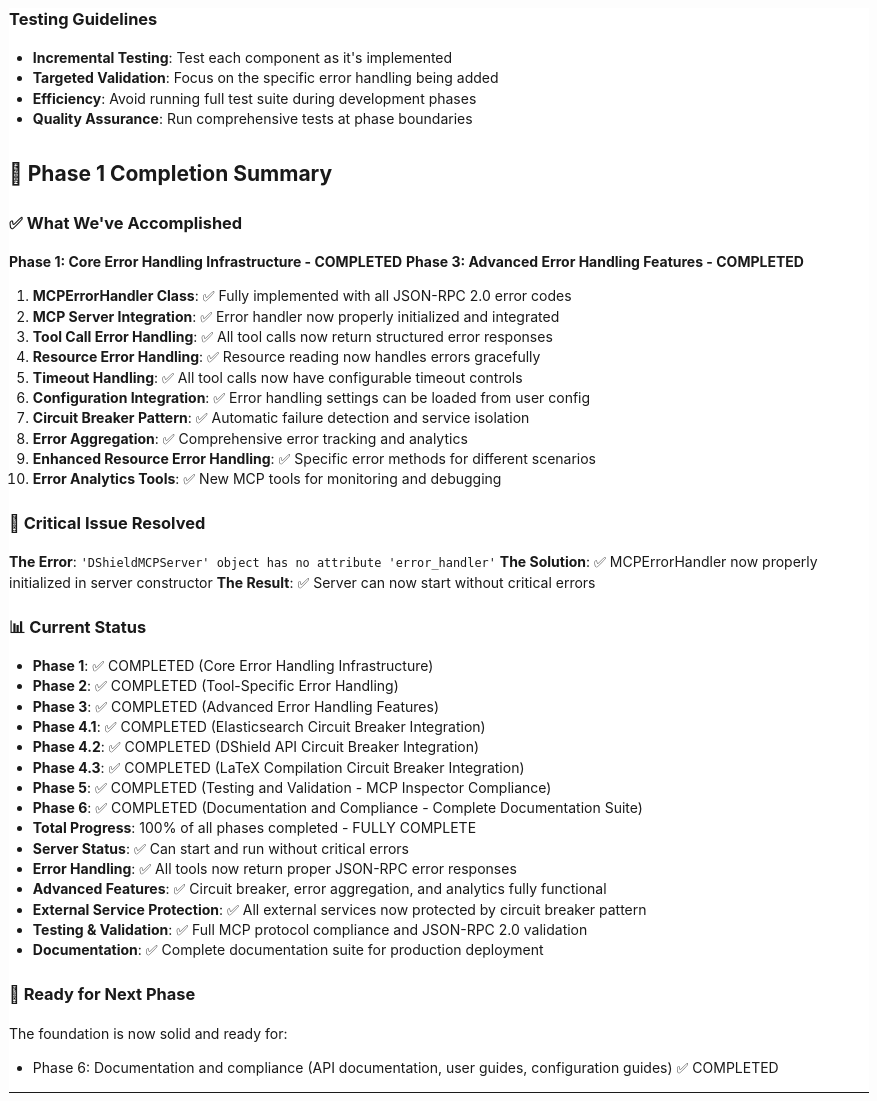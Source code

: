 ### Testing Guidelines
- **Incremental Testing**: Test each component as it's implemented
- **Targeted Validation**: Focus on the specific error handling being added
- **Efficiency**: Avoid running full test suite during development phases
- **Quality Assurance**: Run comprehensive tests at phase boundaries

## 🎯 **Phase 1 Completion Summary**

### ✅ **What We've Accomplished**
**Phase 1: Core Error Handling Infrastructure - COMPLETED**
**Phase 3: Advanced Error Handling Features - COMPLETED**

1. **MCPErrorHandler Class**: ✅ Fully implemented with all JSON-RPC 2.0 error codes
2. **MCP Server Integration**: ✅ Error handler now properly initialized and integrated
3. **Tool Call Error Handling**: ✅ All tool calls now return structured error responses
4. **Resource Error Handling**: ✅ Resource reading now handles errors gracefully
5. **Timeout Handling**: ✅ All tool calls now have configurable timeout controls
6. **Configuration Integration**: ✅ Error handling settings can be loaded from user config
7. **Circuit Breaker Pattern**: ✅ Automatic failure detection and service isolation
8. **Error Aggregation**: ✅ Comprehensive error tracking and analytics
9. **Enhanced Resource Error Handling**: ✅ Specific error methods for different scenarios
10. **Error Analytics Tools**: ✅ New MCP tools for monitoring and debugging

### 🔧 **Critical Issue Resolved**
**The Error**: `'DShieldMCPServer' object has no attribute 'error_handler'`
**The Solution**: ✅ MCPErrorHandler now properly initialized in server constructor
**The Result**: ✅ Server can now start without critical errors

### 📊 **Current Status**
- **Phase 1**: ✅ COMPLETED (Core Error Handling Infrastructure)
- **Phase 2**: ✅ COMPLETED (Tool-Specific Error Handling)
- **Phase 3**: ✅ COMPLETED (Advanced Error Handling Features)
- **Phase 4.1**: ✅ COMPLETED (Elasticsearch Circuit Breaker Integration)
- **Phase 4.2**: ✅ COMPLETED (DShield API Circuit Breaker Integration)
- **Phase 4.3**: ✅ COMPLETED (LaTeX Compilation Circuit Breaker Integration)
- **Phase 5**: ✅ COMPLETED (Testing and Validation - MCP Inspector Compliance)
- **Phase 6**: ✅ COMPLETED (Documentation and Compliance - Complete Documentation Suite)
- **Total Progress**: 100% of all phases completed - FULLY COMPLETE
- **Server Status**: ✅ Can start and run without critical errors
- **Error Handling**: ✅ All tools now return proper JSON-RPC error responses
- **Advanced Features**: ✅ Circuit breaker, error aggregation, and analytics fully functional
- **External Service Protection**: ✅ All external services now protected by circuit breaker pattern
- **Testing & Validation**: ✅ Full MCP protocol compliance and JSON-RPC 2.0 validation
- **Documentation**: ✅ Complete documentation suite for production deployment

### 🚀 **Ready for Next Phase**
The foundation is now solid and ready for:
- Phase 6: Documentation and compliance (API documentation, user guides, configuration guides) ✅ COMPLETED

---